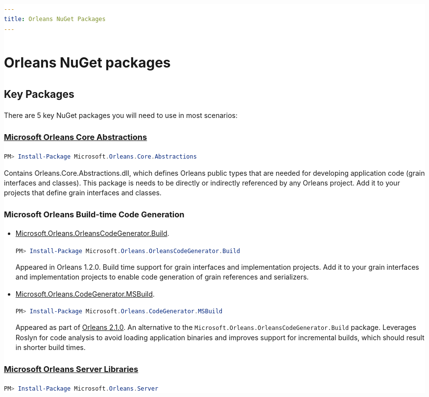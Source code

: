 ```yaml
---
title: Orleans NuGet Packages
---
```


# Orleans NuGet packages

## Key Packages

There are 5 key NuGet packages you will need to use in most scenarios:

### [Microsoft Orleans Core Abstractions](https://www.nuget.org/packages/Microsoft.Orleans.Core.Abstractions/)

``` powershell
PM> Install-Package Microsoft.Orleans.Core.Abstractions
```

Contains Orleans.Core.Abstractions.dll, which defines Orleans public types that are needed for developing application code (grain interfaces and classes).
This package is needs to be directly or indirectly referenced by any Orleans project.
Add it to your projects that define grain interfaces and classes.

### Microsoft Orleans Build-time Code Generation

* [Microsoft.Orleans.OrleansCodeGenerator.Build](https://www.nuget.org/packages/Microsoft.Orleans.OrleansCodeGenerator.Build/).

    ``` powershell
    PM> Install-Package Microsoft.Orleans.OrleansCodeGenerator.Build
    ```

    Appeared in Orleans 1.2.0. Build time support for grain interfaces and implementation projects.
    Add it to your grain interfaces and implementation projects to enable code generation of grain references and serializers.

* [Microsoft.Orleans.CodeGenerator.MSBuild](https://www.nuget.org/packages/Microsoft.Orleans.CodeGenerator.MSBuild/).

    ``` powershell
    PM> Install-Package Microsoft.Orleans.CodeGenerator.MSBuild
    ```

    Appeared as part of [Orleans 2.1.0](https://blogs.msdn.microsoft.com/orleans/2018/10/01/announcing-orleans-2-1/). An alternative to the `Microsoft.Orleans.OrleansCodeGenerator.Build` package. Leverages Roslyn for code analysis to avoid loading application binaries and improves support for incremental builds, which should result in shorter build times.

### [Microsoft Orleans Server Libraries](https://www.nuget.org/packages/Microsoft.Orleans.Server/)

``` powershell
PM> Install-Package Microsoft.Orleans.Server
```
